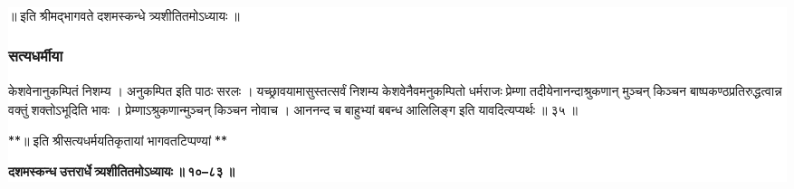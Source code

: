 ॥ इति श्रीमद्भागवते दशमस्कन्धे त्र्यशीतितमोऽध्यायः ॥

### **सत्यधर्मीया**

केशवेनानुकम्पितं निशम्य । अनुकम्पित इति पाठः सरलः । यच्छ्रावयामासुस्तत्सर्वं निशम्य केशवेनैवमनुकम्पितो धर्मराजः प्रेम्णा तदीयेनानन्दाश्रुकणान् मुञ्चन् किञ्चन बाष्पकण्ठप्रतिरुद्धत्वान्न वक्तुं शक्तोऽभूदिति भावः । प्रेम्णाऽश्रुकणान्मुञ्चन् किञ्चन नोवाच । आननन्द च बाहुभ्यां बबन्ध आलिलिङ्ग इति यावदित्यप्यर्थः ॥ ३५ ॥

**॥ इति श्रीसत्यधर्मयतिकृतायां भागवतटिप्पण्यां **

**दशमस्कन्ध उत्तरार्धे त्र्यशीतितमोऽध्यायः ॥ १०–८३ ॥**

